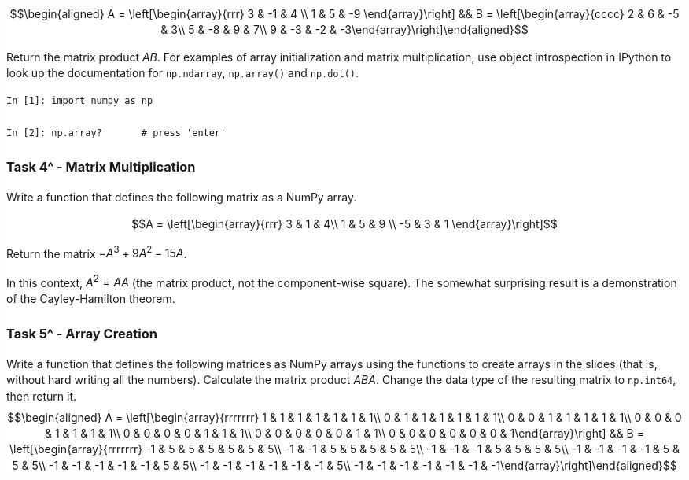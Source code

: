 $$\begin{aligned}
A = \left[\begin{array}{rrr}
3 & -1 &  4 \\
1 &  5 & -9 \end{array}\right]
&&
B = \left[\begin{array}{cccc}
2 &  6 & -5 &  3\\
5 & -8 &  9 &  7\\
9 & -3 & -2 & -3\end{array}\right]\end{aligned}$$ 

Return the matrix product $AB$. For examples of array initialization and
matrix multiplication, use object introspection in IPython to look up
the documentation for <span>`np.ndarray`</span>,
<span>`np.array()`</span> and <span>`np.dot()`</span>.

    In [1]: import numpy as np

    In [2]: np.array?       # press 'enter'

### Task 4^  -  Matrix Multiplication

Write a function that defines the following matrix as a NumPy array.

$$A = \left[\begin{array}{rrr}
3 & 1 & 4\\
1 & 5 & 9 \\
-5 & 3 & 1 \end{array}\right]$$ 

Return the matrix $-A^3 + 9A^2 - 15A$.

In this context, $A^2 = AA$ (the matrix product, not the component-wise
square). The somewhat surprising result is a demonstration of the
Cayley-Hamilton theorem.

### Task 5^  -  Array Creation

Write a function that defines the following matrices as NumPy arrays
using the functions to create arrays in the slides (that is, without
hard writing all the numbers). Calculate the matrix product $ABA$. Change
the data type of the resulting matrix to <span>`np.int64`</span>, then
return it. $$\begin{aligned}
A = \left[\begin{array}{rrrrrrr}
1 & 1 & 1 & 1 & 1 & 1 & 1\\
0 & 1 & 1 & 1 & 1 & 1 & 1\\
0 & 0 & 1 & 1 & 1 & 1 & 1\\
0 & 0 & 0 & 1 & 1 & 1 & 1\\
0 & 0 & 0 & 0 & 1 & 1 & 1\\
0 & 0 & 0 & 0 & 0 & 1 & 1\\
0 & 0 & 0 & 0 & 0 & 0 & 1\end{array}\right]
&&
B = \left[\begin{array}{rrrrrrr}
-1 &  5 &  5 &  5 &  5 &  5 &  5\\
-1 & -1 &  5 &  5 &  5 &  5 &  5\\
-1 & -1 & -1 &  5 &  5 &  5 &  5\\
-1 & -1 & -1 & -1 &  5 &  5 &  5\\
-1 & -1 & -1 & -1 & -1 &  5 &  5\\
-1 & -1 & -1 & -1 & -1 & -1 &  5\\
-1 & -1 & -1 & -1 & -1 & -1 & -1\end{array}\right]\end{aligned}$$
